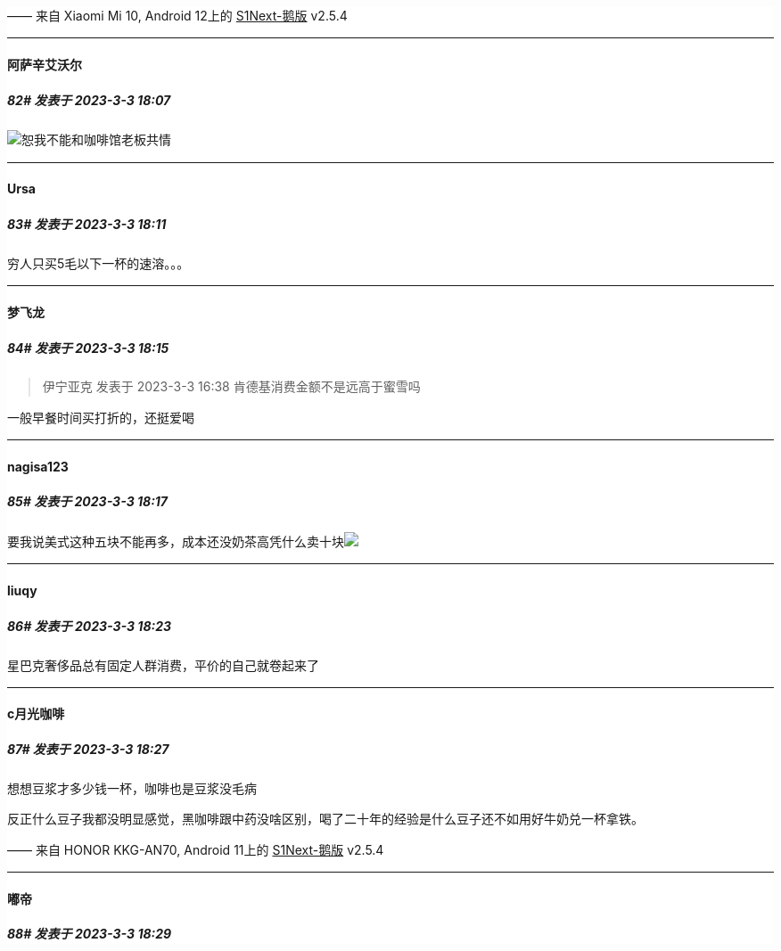 —— 来自 Xiaomi Mi 10, Android 12上的 [S1Next-鹅版](https://github.com/ykrank/S1-Next/releases) v2.5.4

*****

####  阿萨辛艾沃尔  
##### 82#       发表于 2023-3-3 18:07

<img src="https://static.saraba1st.com/image/smiley/face2017/037.png" referrerpolicy="no-referrer">恕我不能和咖啡馆老板共情

*****

####  Ursa  
##### 83#       发表于 2023-3-3 18:11

穷人只买5毛以下一杯的速溶。。。


*****

####  梦飞龙  
##### 84#       发表于 2023-3-3 18:15

<blockquote>伊宁亚克 发表于 2023-3-3 16:38
肯德基消费金额不是远高于蜜雪吗</blockquote>
一般早餐时间买打折的，还挺爱喝

*****

####  nagisa123  
##### 85#       发表于 2023-3-3 18:17

要我说美式这种五块不能再多，成本还没奶茶高凭什么卖十块<img src="https://static.saraba1st.com/image/smiley/face2017/049.png" referrerpolicy="no-referrer">


*****

####  liuqy  
##### 86#       发表于 2023-3-3 18:23

星巴克奢侈品总有固定人群消费，平价的自己就卷起来了

*****

####  c月光咖啡  
##### 87#       发表于 2023-3-3 18:27

想想豆浆才多少钱一杯，咖啡也是豆浆没毛病

反正什么豆子我都没明显感觉，黑咖啡跟中药没啥区别，喝了二十年的经验是什么豆子还不如用好牛奶兑一杯拿铁。

—— 来自 HONOR KKG-AN70, Android 11上的 [S1Next-鹅版](https://github.com/ykrank/S1-Next/releases) v2.5.4

*****

####  嘟帝  
##### 88#       发表于 2023-3-3 18:29
